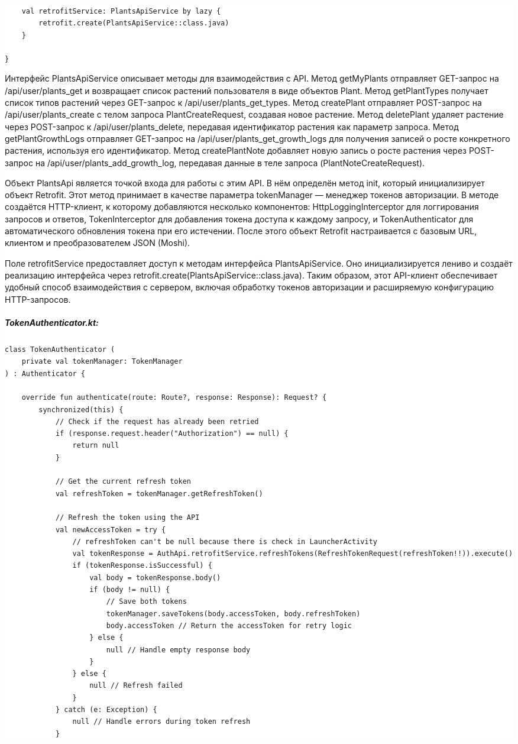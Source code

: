 ```
    val retrofitService: PlantsApiService by lazy {
        retrofit.create(PlantsApiService::class.java)
    }

}
```

Интерфейс PlantsApiService описывает методы для взаимодействия с API. Метод getMyPlants отправляет GET-запрос на /api/user/plants_get и возвращает список растений пользователя в виде объектов Plant. Метод getPlantTypes получает список типов растений через GET-запрос к /api/user/plants_get_types. Метод createPlant отправляет POST-запрос на /api/user/plants_create с телом запроса PlantCreateRequest, создавая новое растение. Метод deletePlant удаляет растение через POST-запрос к /api/user/plants_delete, передавая идентификатор растения как параметр запроса. Метод getPlantGrowthLogs отправляет GET-запрос на /api/user/plants_get_growth_logs для получения записей о росте конкретного растения, используя его идентификатор. Метод createPlantNote добавляет новую запись о росте растения через POST-запрос на /api/user/plants_add_growth_log, передавая данные в теле запроса (PlantNoteCreateRequest).

Объект PlantsApi является точкой входа для работы с этим API. В нём определён метод init, который инициализирует объект Retrofit. Этот метод принимает в качестве параметра tokenManager — менеджер токенов авторизации. В методе создаётся HTTP-клиент, к которому добавляются несколько компонентов: HttpLoggingInterceptor для логгирования запросов и ответов, TokenInterceptor для добавления токена доступа к каждому запросу, и TokenAuthenticator для автоматического обновления токена при его истечении. После этого объект Retrofit настраивается с базовым URL, клиентом и преобразователем JSON (Moshi).

Поле retrofitService предоставляет доступ к методам интерфейса PlantsApiService. Оно инициализируется лениво и создаёт реализацию интерфейса через retrofit.create(PlantsApiService::class.java). Таким образом, этот API-клиент обеспечивает удобный способ взаимодействия с сервером, включая обработку токенов авторизации и расширяемую конфигурацию HTTP-запросов.

##### TokenAuthenticator.kt:
```
class TokenAuthenticator (
    private val tokenManager: TokenManager
) : Authenticator {

    override fun authenticate(route: Route?, response: Response): Request? {
        synchronized(this) {
            // Check if the request has already been retried
            if (response.request.header("Authorization") == null) {
                return null
            }

            // Get the current refresh token
            val refreshToken = tokenManager.getRefreshToken()

            // Refresh the token using the API
            val newAccessToken = try {
                // refreshToken can't be null because there is check in LauncherActivity
                val tokenResponse = AuthApi.retrofitService.refreshTokens(RefreshTokenRequest(refreshToken!!)).execute()
                if (tokenResponse.isSuccessful) {
                    val body = tokenResponse.body()
                    if (body != null) {
                        // Save both tokens
                        tokenManager.saveTokens(body.accessToken, body.refreshToken)
                        body.accessToken // Return the accessToken for retry logic
                    } else {
                        null // Handle empty response body
                    }
                } else {
                    null // Refresh failed
                }
            } catch (e: Exception) {
                null // Handle errors during token refresh
            }
```